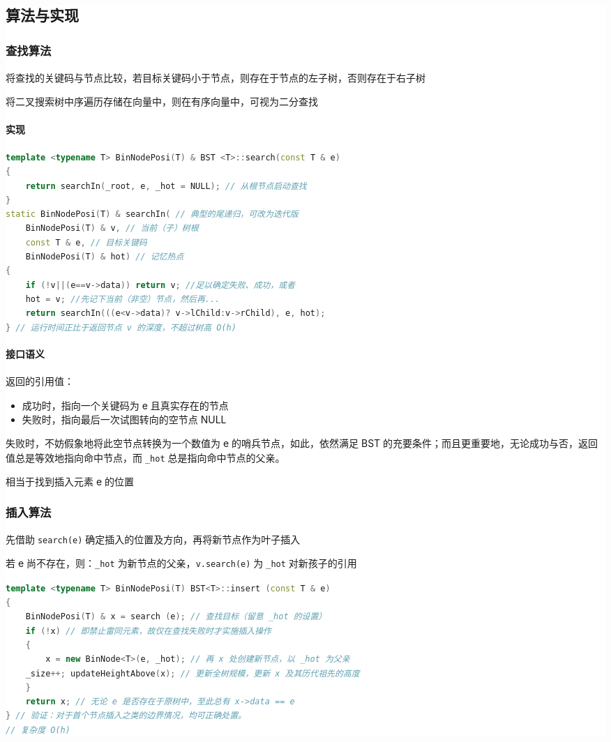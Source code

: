 
## 算法与实现

### 查找算法

将查找的关键码与节点比较，若目标关键码小于节点，则存在于节点的左子树，否则存在于右子树

将二叉搜索树中序遍历存储在向量中，则在有序向量中，可视为二分查找

#### 实现

```C++
template <typename T> BinNodePosi(T) & BST <T>::search(const T & e)
{
    return searchIn(_root, e, _hot = NULL); // 从根节点启动查找
}
static BinNodePosi(T) & searchIn( // 典型的尾递归，可改为迭代版
	BinNodePosi(T) & v, // 当前（子）树根
	const T & e, // 目标关键码
	BinNodePosi(T) & hot) // 记忆热点
{
    if (!v||(e==v->data)) return v; //足以确定失败、成功，或者
    hot = v; //先记下当前（非空）节点，然后再...
    return searchIn(((e<v->data)? v->lChild:v->rChild), e, hot);
} // 运行时间正比于返回节点 v 的深度，不超过树高 O(h)
```

#### 接口语义

返回的引用值：

- 成功时，指向一个关键码为 e 且真实存在的节点
- 失败时，指向最后一次试图转向的空节点 NULL

失败时，不妨假象地将此空节点转换为一个数值为 e 的哨兵节点，如此，依然满足 BST 的充要条件；而且更重要地，无论成功与否，返回值总是等效地指向命中节点，而 `_hot` 总是指向命中节点的父亲。

相当于找到插入元素 e 的位置

### 插入算法

先借助 `search(e)` 确定插入的位置及方向，再将新节点作为叶子插入

若 e 尚不存在，则：`_hot` 为新节点的父亲，`v.search(e)` 为 `_hot` 对新孩子的引用

```C++
template <typename T> BinNodePosi(T) BST<T>::insert (const T & e)
{
    BinNodePosi(T) & x = search (e); // 查找目标（留意 _hot 的设置）
    if (!x) // 即禁止雷同元素，故仅在查找失败时才实施插入操作
    {    
        x = new BinNode<T>(e, _hot); // 再 x 处创建新节点，以 _hot 为父亲
    _size++; updateHeightAbove(x); // 更新全树规模，更新 x 及其历代祖先的高度
	}
    return x; // 无论 e 是否存在于原树中，至此总有 x->data == e
} // 验证：对于首个节点插入之类的边界情况，均可正确处置。
// 复杂度 O(h)
```
